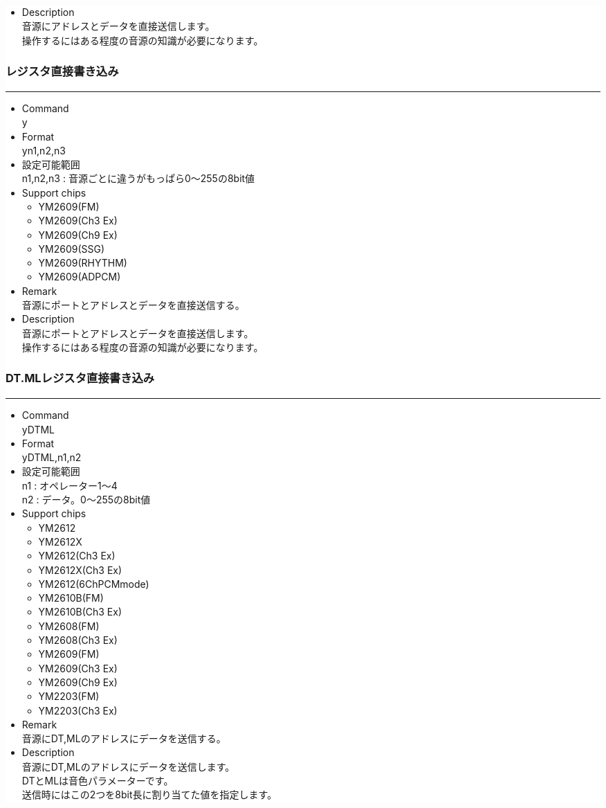 - Description  
    音源にアドレスとデータを直接送信します。  
    操作するにはある程度の音源の知識が必要になります。  


### レジスタ直接書き込み  
-----------  
- Command  
    y  
- Format  
    yn1,n2,n3  
- 設定可能範囲  
	n1,n2,n3 : 音源ごとに違うがもっぱら0～255の8bit値  
- Support chips  
	- YM2609(FM)  
	- YM2609(Ch3 Ex)  
	- YM2609(Ch9 Ex)  
	- YM2609(SSG)  
	- YM2609(RHYTHM)  
	- YM2609(ADPCM)  
- Remark  
    音源にポートとアドレスとデータを直接送信する。  
- Description  
    音源にポートとアドレスとデータを直接送信します。  
    操作するにはある程度の音源の知識が必要になります。  


### DT.MLレジスタ直接書き込み  
-----------  
- Command  
    yDTML  
- Format  
    yDTML,n1,n2  
- 設定可能範囲  
    n1 : オペレーター1～4  
    n2 : データ。0～255の8bit値  
- Support chips  
    - YM2612  
    - YM2612X  
    - YM2612(Ch3 Ex)  
    - YM2612X(Ch3 Ex)  
    - YM2612(6ChPCMmode)  
    - YM2610B(FM)  
    - YM2610B(Ch3 Ex)  
    - YM2608(FM)  
    - YM2608(Ch3 Ex)  
	- YM2609(FM)  
	- YM2609(Ch3 Ex)  
	- YM2609(Ch9 Ex)  
    - YM2203(FM)  
    - YM2203(Ch3 Ex)  
- Remark  
    音源にDT,MLのアドレスにデータを送信する。  
- Description  
    音源にDT,MLのアドレスにデータを送信します。  
    DTとMLは音色パラメーターです。  
    送信時にはこの2つを8bit長に割り当てた値を指定します。  

